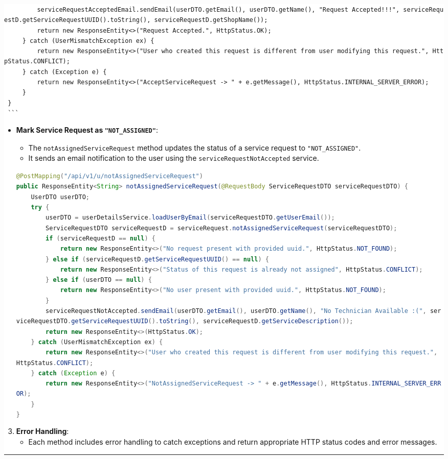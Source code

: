              serviceRequestAcceptedEmail.sendEmail(userDTO.getEmail(), userDTO.getName(), "Request Accepted!!!", serviceRequestD.getServiceRequestUUID().toString(), serviceRequestD.getShopName());
             return new ResponseEntity<>("Request Accepted.", HttpStatus.OK);
         } catch (UserMismatchException ex) {
             return new ResponseEntity<>("User who created this request is different from user modifying this request.", HttpStatus.CONFLICT);
         } catch (Exception e) {
             return new ResponseEntity<>("AcceptServiceRequest -> " + e.getMessage(), HttpStatus.INTERNAL_SERVER_ERROR);
         }
     }
     ```

   - **Mark Service Request as `"NOT_ASSIGNED"`**:
     - The `notAssignedServiceRequest` method updates the status of a service request to `"NOT_ASSIGNED"`.
     - It sends an email notification to the user using the `serviceRequestNotAccepted` service.

     ```java
     @PostMapping("/api/v1/u/notAssignedServiceRequest")
     public ResponseEntity<String> notAssignedServiceRequest(@RequestBody ServiceRequestDTO serviceRequestDTO) {
         UserDTO userDTO;
         try {
             userDTO = userDetailsService.loadUserByEmail(serviceRequestDTO.getUserEmail());
             ServiceRequestDTO serviceRequestD = serviceRequest.notAssignedServiceRequest(serviceRequestDTO);
             if (serviceRequestD == null) {
                 return new ResponseEntity<>("No request present with provided uuid.", HttpStatus.NOT_FOUND);
             } else if (serviceRequestD.getServiceRequestUUID() == null) {
                 return new ResponseEntity<>("Status of this request is already not assigned", HttpStatus.CONFLICT);
             } else if (userDTO == null) {
                 return new ResponseEntity<>("No user present with provided uuid.", HttpStatus.NOT_FOUND);
             }
             serviceRequestNotAccepted.sendEmail(userDTO.getEmail(), userDTO.getName(), "No Technician Available :(", serviceRequestDTO.getServiceRequestUUID().toString(), serviceRequestD.getServiceDescription());
             return new ResponseEntity<>(HttpStatus.OK);
         } catch (UserMismatchException ex) {
             return new ResponseEntity<>("User who created this request is different from user modifying this request.", HttpStatus.CONFLICT);
         } catch (Exception e) {
             return new ResponseEntity<>("NotAssignedServiceRequest -> " + e.getMessage(), HttpStatus.INTERNAL_SERVER_ERROR);
         }
     }
     ```

3. **Error Handling**:
   - Each method includes error handling to catch exceptions and return appropriate HTTP status codes and error messages.

---
